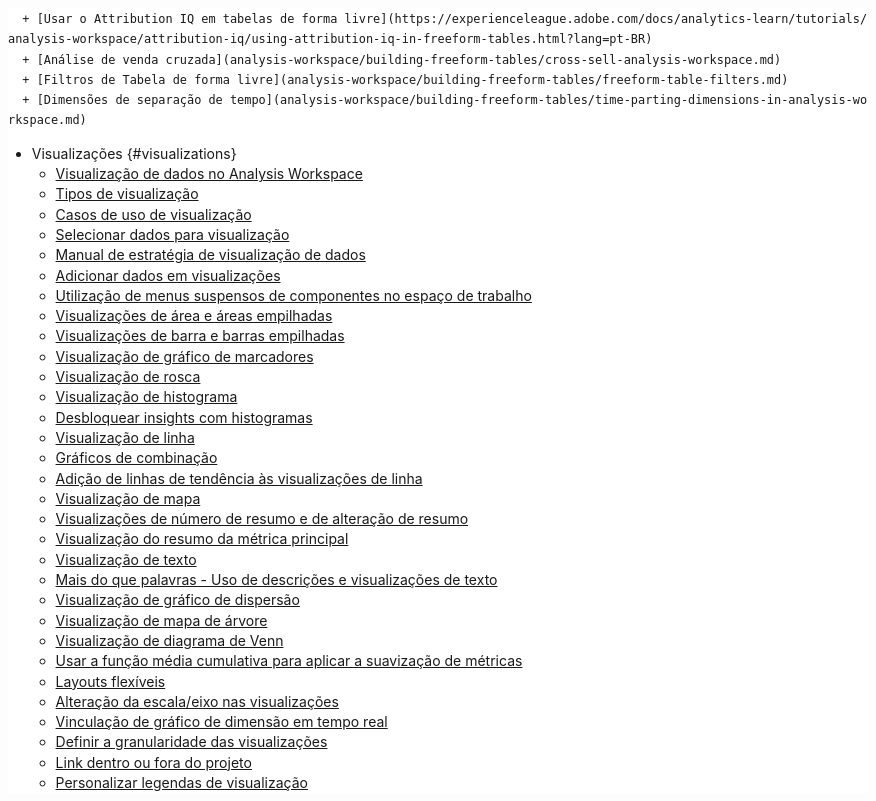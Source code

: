       + [Usar o Attribution IQ em tabelas de forma livre](https://experienceleague.adobe.com/docs/analytics-learn/tutorials/analysis-workspace/attribution-iq/using-attribution-iq-in-freeform-tables.html?lang=pt-BR)
      + [Análise de venda cruzada](analysis-workspace/building-freeform-tables/cross-sell-analysis-workspace.md)
      + [Filtros de Tabela de forma livre](analysis-workspace/building-freeform-tables/freeform-table-filters.md)
      + [Dimensões de separação de tempo](analysis-workspace/building-freeform-tables/time-parting-dimensions-in-analysis-workspace.md)
   + Visualizações {#visualizations}
      + [Visualização de dados no Analysis Workspace](analysis-workspace/visualizations/data-visualization-in-analysis-workspace.md)
      + [Tipos de visualização](analysis-workspace/visualizations/visualization-types.md)
      + [Casos de uso de visualização](analysis-workspace/visualizations/visualization-use-cases.md)
      + [Selecionar dados para visualização](analysis-workspace/visualizations/selecting-data-to-visualize.md)
      + [Manual de estratégia de visualização de dados](analysis-workspace/visualizations/data-visualization-playbook.md)
      + [Adicionar dados em visualizações](analysis-workspace/visualizations/getting-data-into-visualizations.md)
      + [Utilização de menus suspensos de componentes no espaço de trabalho](analysis-workspace/visualizations/using-component-dropdowns-in-workspace.md)
      + [Visualizações de área e áreas empilhadas](analysis-workspace/visualizations/area-and-area-stacked.md)
      + [Visualizações de barra e barras empilhadas](analysis-workspace/visualizations/bar-and-bar-stacked-visualizations.md)
      + [Visualização de gráfico de marcadores](analysis-workspace/visualizations/bullet-graph-visualization.md)
      + [Visualização de rosca](analysis-workspace/visualizations/using-the-donut-visualization.md)
      + [Visualização de histograma](analysis-workspace/visualizations/histogram-visualization.md)
      + [Desbloquear insights com histogramas](analysis-workspace/visualizations/unlocking-insights-with-histograms.md)
      + [Visualização de linha](analysis-workspace/visualizations/line-visualization-in-analysis-workspace.md)
      + [Gráficos de combinação](analysis-workspace/visualizations/combo-charts.md)
      + [Adição de linhas de tendência às visualizações de linha](analysis-workspace/visualizations/adding-trendlines-to-line-visualizations.md)
      + [Visualização de mapa](analysis-workspace/visualizations/map-visualization.md)
      + [Visualizações de número de resumo e de alteração de resumo](analysis-workspace/visualizations/summary-number-and-summary-change-visualizations-2021.md)
      + [Visualização do resumo da métrica principal](analysis-workspace/visualizations/key-metric-summary.md)
      + [Visualização de texto](analysis-workspace/visualizations/rich-text-editor-in-analysis-workspace.md)
      + [Mais do que palavras - Uso de descrições e visualizações de texto](analysis-workspace/visualizations/more-than-words-using-text-visualizations-and-descriptions.md)
      + [Visualização de gráfico de dispersão](analysis-workspace/visualizations/scatterplot-visualization.md)
      + [Visualização de mapa de árvore](analysis-workspace/visualizations/treemap-visualization.md)
      + [Visualização de diagrama de Venn](analysis-workspace/visualizations/venn-diagram-visualization.md)
      + [Usar a função média cumulativa para aplicar a suavização de métricas](analysis-workspace/visualizations/using-the-cumulative-average-function-to-apply-metric-smoothing.md)
      + [Layouts flexíveis](analysis-workspace/visualizations/flexible-layouts.md)
      + [Alteração da escala/eixo nas visualizações](analysis-workspace/visualizations/changing-the-scale-axis-on-visualizations.md)
      + [Vinculação de gráfico de dimensão em tempo real](analysis-workspace/visualizations/dimension-graph-live-linking.md)
      + [Definir a granularidade das visualizações](analysis-workspace/visualizations/granularity-toggle.md)
      + [Link dentro ou fora do projeto](analysis-workspace/visualizations/linking-inside-or-outside-of-your-project.md)
      + [Personalizar legendas de visualização](analysis-workspace/visualizations/customize-visualization-legends.md)
